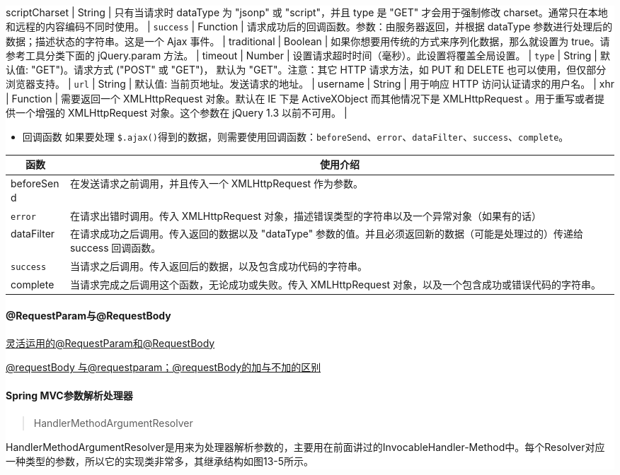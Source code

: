 scriptCharset | String | 只有当请求时 dataType 为 "jsonp" 或 "script"，并且 type 是 "GET" 才会用于强制修改 charset。通常只在本地和远程的内容编码不同时使用。 |
`success` | Function | 请求成功后的回调函数。参数：由服务器返回，并根据 dataType 参数进行处理后的数据；描述状态的字符串。这是一个 Ajax 事件。 |
traditional | Boolean | 如果你想要用传统的方式来序列化数据，那么就设置为 true。请参考工具分类下面的 jQuery.param 方法。 |
timeout | Number | 设置请求超时时间（毫秒）。此设置将覆盖全局设置。 |
`type` | String | 默认值: "GET")。请求方式 ("POST" 或 "GET")， 默认为 "GET"。注意：其它 HTTP 请求方法，如 PUT 和 DELETE 也可以使用，但仅部分浏览器支持。 |
`url` | String | 默认值: 当前页地址。发送请求的地址。 |
username | String | 用于响应 HTTP 访问认证请求的用户名。 |
xhr | Function | 需要返回一个 XMLHttpRequest 对象。默认在 IE 下是 ActiveXObject 而其他情况下是 XMLHttpRequest 。用于重写或者提供一个增强的 XMLHttpRequest 对象。这个参数在 jQuery 1.3 以前不可用。 |

- 回调函数
如果要处理 `$.ajax()`得到的数据，则需要使用回调函数：`beforeSend`、`error`、`dataFilter`、`success`、`complete`。

函数 |  使用介绍  
-|- 
beforeSend | 在发送请求之前调用，并且传入一个 XMLHttpRequest 作为参数。 |
`error` | 在请求出错时调用。传入 XMLHttpRequest 对象，描述错误类型的字符串以及一个异常对象（如果有的话） |
dataFilter | 在请求成功之后调用。传入返回的数据以及 "dataType" 参数的值。并且必须返回新的数据（可能是处理过的）传递给 success 回调函数。 |
`success` | 当请求之后调用。传入返回后的数据，以及包含成功代码的字符串。 |
complete | 当请求完成之后调用这个函数，无论成功或失败。传入 XMLHttpRequest 对象，以及一个包含成功或错误代码的字符串。 |


#### @RequestParam与@RequestBody

[灵活运用的@RequestParam和@RequestBody](https://www.cnblogs.com/blogtech/p/11172168.html)

[@requestBody 与@requestparam；@requestBody的加与不加的区别](https://blog.csdn.net/jiashanshan521/article/details/88244735)


#### Spring MVC参数解析处理器

> HandlerMethodArgumentResolver

HandlerMethodArgumentResolver是用来为处理器解析参数的，主要用在前面讲过的InvocableHandler-Method中。每个Resolver对应一种类型的参数，所以它的实现类非常多，其继承结构如图13-5所示。
